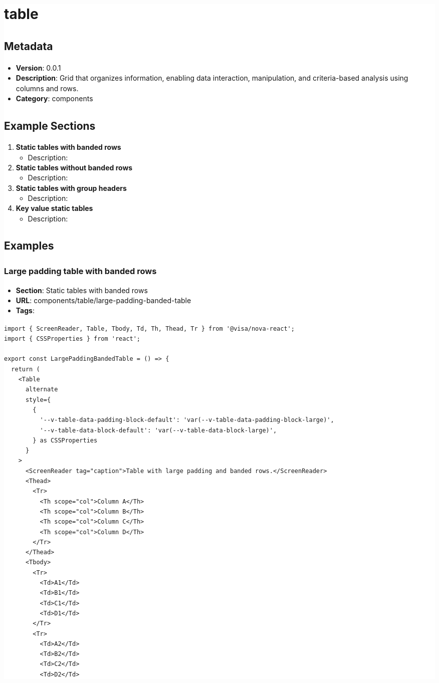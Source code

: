 # table

## Metadata
- **Version**: 0.0.1
- **Description**: Grid that organizes information, enabling data interaction, manipulation, and criteria-based analysis using columns and rows.
- **Category**: components

## Example Sections
1. **Static tables with banded rows**
   - Description: 
2. **Static tables without banded rows**
   - Description: 
3. **Static tables with group headers**
   - Description: 
4. **Key value static tables**
   - Description: 

## Examples
### Large padding table with banded rows
- **Section**: Static tables with banded rows
- **URL**: components/table/large-padding-banded-table
- **Tags**: 
```tsx
import { ScreenReader, Table, Tbody, Td, Th, Thead, Tr } from '@visa/nova-react';
import { CSSProperties } from 'react';

export const LargePaddingBandedTable = () => {
  return (
    <Table
      alternate
      style={
        {
          '--v-table-data-padding-block-default': 'var(--v-table-data-padding-block-large)',
          '--v-table-data-block-default': 'var(--v-table-data-block-large)',
        } as CSSProperties
      }
    >
      <ScreenReader tag="caption">Table with large padding and banded rows.</ScreenReader>
      <Thead>
        <Tr>
          <Th scope="col">Column A</Th>
          <Th scope="col">Column B</Th>
          <Th scope="col">Column C</Th>
          <Th scope="col">Column D</Th>
        </Tr>
      </Thead>
      <Tbody>
        <Tr>
          <Td>A1</Td>
          <Td>B1</Td>
          <Td>C1</Td>
          <Td>D1</Td>
        </Tr>
        <Tr>
          <Td>A2</Td>
          <Td>B2</Td>
          <Td>C2</Td>
          <Td>D2</Td>
```